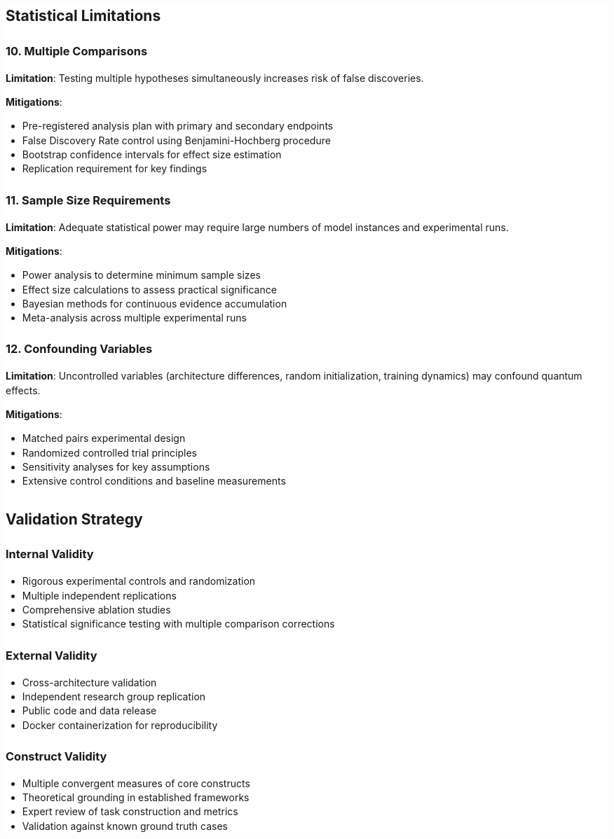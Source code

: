 ## Statistical Limitations

### 10. Multiple Comparisons
**Limitation**: Testing multiple hypotheses simultaneously increases risk of false discoveries.

**Mitigations**:
- Pre-registered analysis plan with primary and secondary endpoints
- False Discovery Rate control using Benjamini-Hochberg procedure
- Bootstrap confidence intervals for effect size estimation
- Replication requirement for key findings

### 11. Sample Size Requirements
**Limitation**: Adequate statistical power may require large numbers of model instances and experimental runs.

**Mitigations**:
- Power analysis to determine minimum sample sizes
- Effect size calculations to assess practical significance
- Bayesian methods for continuous evidence accumulation
- Meta-analysis across multiple experimental runs

### 12. Confounding Variables
**Limitation**: Uncontrolled variables (architecture differences, random initialization, training dynamics) may confound quantum effects.

**Mitigations**:
- Matched pairs experimental design
- Randomized controlled trial principles
- Sensitivity analyses for key assumptions
- Extensive control conditions and baseline measurements

## Validation Strategy

### Internal Validity
- Rigorous experimental controls and randomization
- Multiple independent replications
- Comprehensive ablation studies
- Statistical significance testing with multiple comparison corrections

### External Validity  
- Cross-architecture validation
- Independent research group replication
- Public code and data release
- Docker containerization for reproducibility

### Construct Validity
- Multiple convergent measures of core constructs
- Theoretical grounding in established frameworks
- Expert review of task construction and metrics
- Validation against known ground truth cases
